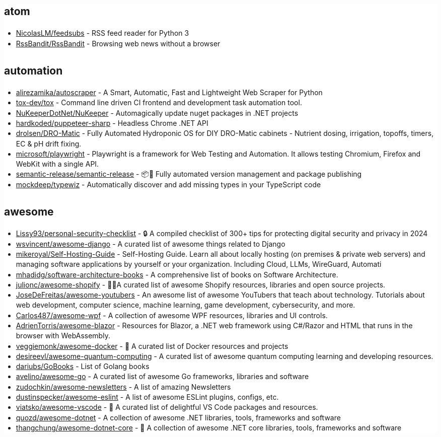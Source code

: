 ## atom 

- [NicolasLM/feedsubs](https://github.com/NicolasLM/feedsubs) - RSS feed reader for Python 3
- [RssBandit/RssBandit](https://github.com/RssBandit/RssBandit) - Browsing web news without a browser

## automation 

- [alirezamika/autoscraper](https://github.com/alirezamika/autoscraper) - A Smart, Automatic, Fast and Lightweight Web Scraper for Python
- [tox-dev/tox](https://github.com/tox-dev/tox) - Command line driven CI frontend and development task automation tool.
- [NuKeeperDotNet/NuKeeper](https://github.com/NuKeeperDotNet/NuKeeper) - Automagically update nuget packages in .NET projects
- [hardkoded/puppeteer-sharp](https://github.com/hardkoded/puppeteer-sharp) - Headless Chrome .NET API
- [drolsen/DRO-Matic](https://github.com/drolsen/DRO-Matic) - Fully Automated Hydroponic OS for DIY DRO-Matic cabinets - Nutrient dosing, irrigation, topoffs, timers, EC & pH drift fixing.
- [microsoft/playwright](https://github.com/microsoft/playwright) - Playwright is a framework for Web Testing and Automation. It allows testing Chromium, Firefox and WebKit with a single API.
- [semantic-release/semantic-release](https://github.com/semantic-release/semantic-release) - :package::rocket: Fully automated version management and package publishing
- [mockdeep/typewiz](https://github.com/mockdeep/typewiz) - Automatically discover and add missing types in your TypeScript code

## awesome 

- [Lissy93/personal-security-checklist](https://github.com/Lissy93/personal-security-checklist) - 🔒 A compiled checklist of 300+ tips for protecting digital security and privacy in 2024
- [wsvincent/awesome-django](https://github.com/wsvincent/awesome-django) - A curated list of awesome things related to Django
- [mikeroyal/Self-Hosting-Guide](https://github.com/mikeroyal/Self-Hosting-Guide) - Self-Hosting Guide. Learn all about  locally hosting (on premises & private web servers) and managing software applications by yourself or your organization. Including Cloud, LLMs, WireGuard, Automati
- [mhadidg/software-architecture-books](https://github.com/mhadidg/software-architecture-books) - A comprehensive list of books on Software Architecture.
- [julionc/awesome-shopify](https://github.com/julionc/awesome-shopify) - 📌✨A curated list of awesome Shopify resources, libraries and open source projects.
- [JoseDeFreitas/awesome-youtubers](https://github.com/JoseDeFreitas/awesome-youtubers) - An awesome list of awesome YouTubers that teach about technology. Tutorials about web development, computer science, machine learning, game development, cybersecurity, and more.
- [Carlos487/awesome-wpf](https://github.com/Carlos487/awesome-wpf) - A collection of awesome WPF resources, libraries and UI controls.
- [AdrienTorris/awesome-blazor](https://github.com/AdrienTorris/awesome-blazor) - Resources for Blazor, a .NET web framework using C#/Razor and HTML that runs in the browser with WebAssembly.
- [veggiemonk/awesome-docker](https://github.com/veggiemonk/awesome-docker) - :whale: A curated list of Docker resources and projects
- [desireevl/awesome-quantum-computing](https://github.com/desireevl/awesome-quantum-computing) - A curated list of awesome quantum computing learning and developing resources.
- [dariubs/GoBooks](https://github.com/dariubs/GoBooks) - List of Golang books
- [avelino/awesome-go](https://github.com/avelino/awesome-go) - A curated list of awesome Go frameworks, libraries and software
- [zudochkin/awesome-newsletters](https://github.com/zudochkin/awesome-newsletters) - A list of amazing Newsletters
- [dustinspecker/awesome-eslint](https://github.com/dustinspecker/awesome-eslint) - A list of awesome ESLint plugins, configs, etc.
- [viatsko/awesome-vscode](https://github.com/viatsko/awesome-vscode) - 🎨 A curated list of delightful VS Code packages and resources.
- [quozd/awesome-dotnet](https://github.com/quozd/awesome-dotnet) - A collection of awesome .NET libraries, tools, frameworks and software
- [thangchung/awesome-dotnet-core](https://github.com/thangchung/awesome-dotnet-core) - :honeybee: A collection of awesome .NET core libraries, tools, frameworks and software
